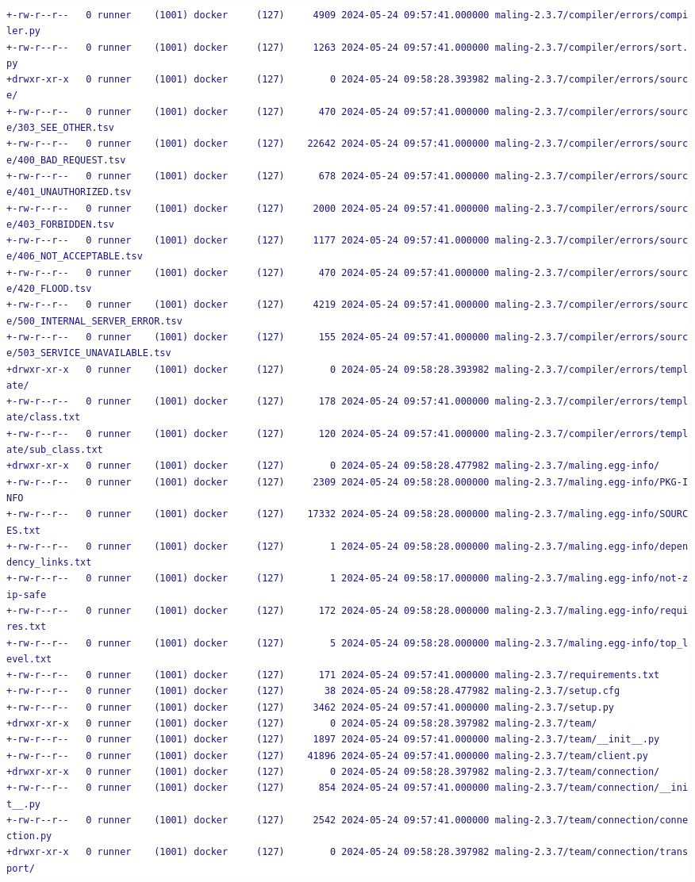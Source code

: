 ```diff
+-rw-r--r--   0 runner    (1001) docker     (127)     4909 2024-05-24 09:57:41.000000 maling-2.3.7/compiler/errors/compiler.py
+-rw-r--r--   0 runner    (1001) docker     (127)     1263 2024-05-24 09:57:41.000000 maling-2.3.7/compiler/errors/sort.py
+drwxr-xr-x   0 runner    (1001) docker     (127)        0 2024-05-24 09:58:28.393982 maling-2.3.7/compiler/errors/source/
+-rw-r--r--   0 runner    (1001) docker     (127)      470 2024-05-24 09:57:41.000000 maling-2.3.7/compiler/errors/source/303_SEE_OTHER.tsv
+-rw-r--r--   0 runner    (1001) docker     (127)    22642 2024-05-24 09:57:41.000000 maling-2.3.7/compiler/errors/source/400_BAD_REQUEST.tsv
+-rw-r--r--   0 runner    (1001) docker     (127)      678 2024-05-24 09:57:41.000000 maling-2.3.7/compiler/errors/source/401_UNAUTHORIZED.tsv
+-rw-r--r--   0 runner    (1001) docker     (127)     2000 2024-05-24 09:57:41.000000 maling-2.3.7/compiler/errors/source/403_FORBIDDEN.tsv
+-rw-r--r--   0 runner    (1001) docker     (127)     1177 2024-05-24 09:57:41.000000 maling-2.3.7/compiler/errors/source/406_NOT_ACCEPTABLE.tsv
+-rw-r--r--   0 runner    (1001) docker     (127)      470 2024-05-24 09:57:41.000000 maling-2.3.7/compiler/errors/source/420_FLOOD.tsv
+-rw-r--r--   0 runner    (1001) docker     (127)     4219 2024-05-24 09:57:41.000000 maling-2.3.7/compiler/errors/source/500_INTERNAL_SERVER_ERROR.tsv
+-rw-r--r--   0 runner    (1001) docker     (127)      155 2024-05-24 09:57:41.000000 maling-2.3.7/compiler/errors/source/503_SERVICE_UNAVAILABLE.tsv
+drwxr-xr-x   0 runner    (1001) docker     (127)        0 2024-05-24 09:58:28.393982 maling-2.3.7/compiler/errors/template/
+-rw-r--r--   0 runner    (1001) docker     (127)      178 2024-05-24 09:57:41.000000 maling-2.3.7/compiler/errors/template/class.txt
+-rw-r--r--   0 runner    (1001) docker     (127)      120 2024-05-24 09:57:41.000000 maling-2.3.7/compiler/errors/template/sub_class.txt
+drwxr-xr-x   0 runner    (1001) docker     (127)        0 2024-05-24 09:58:28.477982 maling-2.3.7/maling.egg-info/
+-rw-r--r--   0 runner    (1001) docker     (127)     2309 2024-05-24 09:58:28.000000 maling-2.3.7/maling.egg-info/PKG-INFO
+-rw-r--r--   0 runner    (1001) docker     (127)    17332 2024-05-24 09:58:28.000000 maling-2.3.7/maling.egg-info/SOURCES.txt
+-rw-r--r--   0 runner    (1001) docker     (127)        1 2024-05-24 09:58:28.000000 maling-2.3.7/maling.egg-info/dependency_links.txt
+-rw-r--r--   0 runner    (1001) docker     (127)        1 2024-05-24 09:58:17.000000 maling-2.3.7/maling.egg-info/not-zip-safe
+-rw-r--r--   0 runner    (1001) docker     (127)      172 2024-05-24 09:58:28.000000 maling-2.3.7/maling.egg-info/requires.txt
+-rw-r--r--   0 runner    (1001) docker     (127)        5 2024-05-24 09:58:28.000000 maling-2.3.7/maling.egg-info/top_level.txt
+-rw-r--r--   0 runner    (1001) docker     (127)      171 2024-05-24 09:57:41.000000 maling-2.3.7/requirements.txt
+-rw-r--r--   0 runner    (1001) docker     (127)       38 2024-05-24 09:58:28.477982 maling-2.3.7/setup.cfg
+-rw-r--r--   0 runner    (1001) docker     (127)     3462 2024-05-24 09:57:41.000000 maling-2.3.7/setup.py
+drwxr-xr-x   0 runner    (1001) docker     (127)        0 2024-05-24 09:58:28.397982 maling-2.3.7/team/
+-rw-r--r--   0 runner    (1001) docker     (127)     1897 2024-05-24 09:57:41.000000 maling-2.3.7/team/__init__.py
+-rw-r--r--   0 runner    (1001) docker     (127)    41896 2024-05-24 09:57:41.000000 maling-2.3.7/team/client.py
+drwxr-xr-x   0 runner    (1001) docker     (127)        0 2024-05-24 09:58:28.397982 maling-2.3.7/team/connection/
+-rw-r--r--   0 runner    (1001) docker     (127)      854 2024-05-24 09:57:41.000000 maling-2.3.7/team/connection/__init__.py
+-rw-r--r--   0 runner    (1001) docker     (127)     2542 2024-05-24 09:57:41.000000 maling-2.3.7/team/connection/connection.py
+drwxr-xr-x   0 runner    (1001) docker     (127)        0 2024-05-24 09:58:28.397982 maling-2.3.7/team/connection/transport/
```